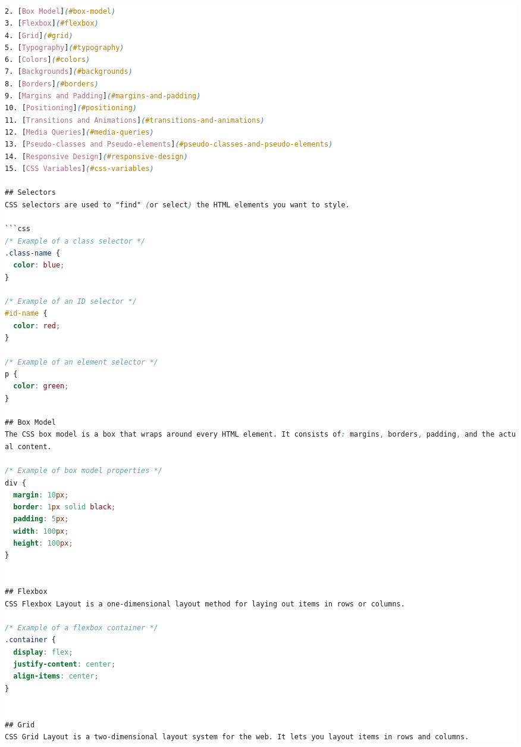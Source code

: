 ```css
2. [Box Model](#box-model)
3. [Flexbox](#flexbox)
4. [Grid](#grid)
5. [Typography](#typography)
6. [Colors](#colors)
7. [Backgrounds](#backgrounds)
8. [Borders](#borders)
9. [Margins and Padding](#margins-and-padding)
10. [Positioning](#positioning)
11. [Transitions and Animations](#transitions-and-animations)
12. [Media Queries](#media-queries)
13. [Pseudo-classes and Pseudo-elements](#pseudo-classes-and-pseudo-elements)
14. [Responsive Design](#responsive-design)
15. [CSS Variables](#css-variables)

## Selectors
CSS selectors are used to "find" (or select) the HTML elements you want to style.

```css
/* Example of a class selector */
.class-name {
  color: blue;
}

/* Example of an ID selector */
#id-name {
  color: red;
}

/* Example of an element selector */
p {
  color: green;
}

## Box Model
The CSS box model is a box that wraps around every HTML element. It consists of: margins, borders, padding, and the actual content.

/* Example of box model properties */
div {
  margin: 10px;
  border: 1px solid black;
  padding: 5px;
  width: 100px;
  height: 100px;
}


## Flexbox
CSS Flexbox Layout is a one-dimensional layout method for laying out items in rows or columns.

/* Example of a flexbox container */
.container {
  display: flex;
  justify-content: center;
  align-items: center;
}


## Grid
CSS Grid Layout is a two-dimensional layout system for the web. It lets you layout items in rows and columns.

```